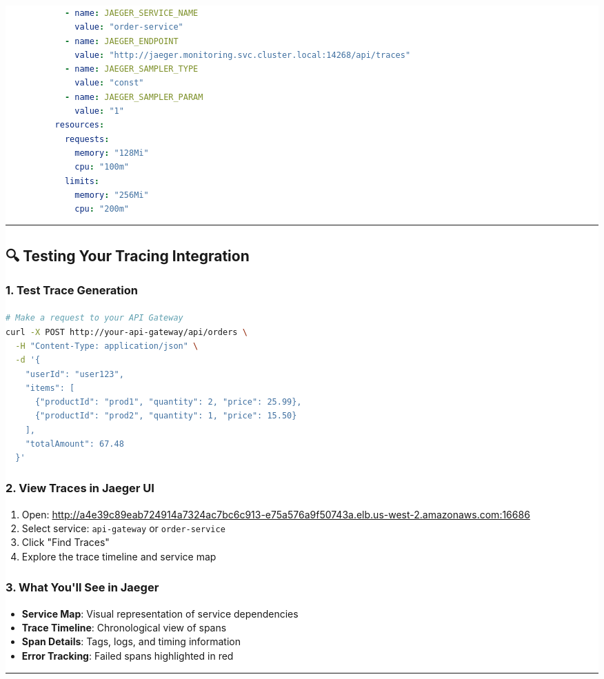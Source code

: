 ```yaml
            - name: JAEGER_SERVICE_NAME
              value: "order-service"
            - name: JAEGER_ENDPOINT
              value: "http://jaeger.monitoring.svc.cluster.local:14268/api/traces"
            - name: JAEGER_SAMPLER_TYPE
              value: "const"
            - name: JAEGER_SAMPLER_PARAM
              value: "1"
          resources:
            requests:
              memory: "128Mi"
              cpu: "100m"
            limits:
              memory: "256Mi"
              cpu: "200m"
```

---

## 🔍 **Testing Your Tracing Integration**

### **1. Test Trace Generation**

```bash
# Make a request to your API Gateway
curl -X POST http://your-api-gateway/api/orders \
  -H "Content-Type: application/json" \
  -d '{
    "userId": "user123",
    "items": [
      {"productId": "prod1", "quantity": 2, "price": 25.99},
      {"productId": "prod2", "quantity": 1, "price": 15.50}
    ],
    "totalAmount": 67.48
  }'
```

### **2. View Traces in Jaeger UI**

1. Open: http://a4e39c89eab724914a7324ac7bc6c913-e75a576a9f50743a.elb.us-west-2.amazonaws.com:16686
2. Select service: `api-gateway` or `order-service`
3. Click "Find Traces"
4. Explore the trace timeline and service map

### **3. What You'll See in Jaeger**

- **Service Map**: Visual representation of service dependencies
- **Trace Timeline**: Chronological view of spans
- **Span Details**: Tags, logs, and timing information
- **Error Tracking**: Failed spans highlighted in red

---